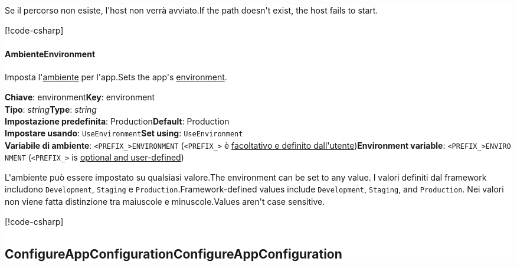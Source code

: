 <span data-ttu-id="46a1d-173">Se il percorso non esiste, l'host non verrà avviato.</span><span class="sxs-lookup"><span data-stu-id="46a1d-173">If the path doesn't exist, the host fails to start.</span></span>

[!code-csharp[](generic-host/samples-snapshot/2.x/GenericHostSample/Program.cs?name=snippet_UseContentRoot)]

#### <a name="environment"></a><span data-ttu-id="46a1d-174">Ambiente</span><span class="sxs-lookup"><span data-stu-id="46a1d-174">Environment</span></span>

<span data-ttu-id="46a1d-175">Imposta l'[ambiente](xref:fundamentals/environments) per l'app.</span><span class="sxs-lookup"><span data-stu-id="46a1d-175">Sets the app's [environment](xref:fundamentals/environments).</span></span>

<span data-ttu-id="46a1d-176">**Chiave**: environment</span><span class="sxs-lookup"><span data-stu-id="46a1d-176">**Key**: environment</span></span>  
<span data-ttu-id="46a1d-177">**Tipo**: *string*</span><span class="sxs-lookup"><span data-stu-id="46a1d-177">**Type**: *string*</span></span>  
<span data-ttu-id="46a1d-178">**Impostazione predefinita**: Production</span><span class="sxs-lookup"><span data-stu-id="46a1d-178">**Default**: Production</span></span>  
<span data-ttu-id="46a1d-179">**Impostare usando**: `UseEnvironment`</span><span class="sxs-lookup"><span data-stu-id="46a1d-179">**Set using**: `UseEnvironment`</span></span>  
<span data-ttu-id="46a1d-180">**Variabile di ambiente**: `<PREFIX_>ENVIRONMENT` (`<PREFIX_>` è [facoltativo e definito dall'utente](#configuration-builder))</span><span class="sxs-lookup"><span data-stu-id="46a1d-180">**Environment variable**: `<PREFIX_>ENVIRONMENT` (`<PREFIX_>` is [optional and user-defined](#configuration-builder))</span></span>

<span data-ttu-id="46a1d-181">L'ambiente può essere impostato su qualsiasi valore.</span><span class="sxs-lookup"><span data-stu-id="46a1d-181">The environment can be set to any value.</span></span> <span data-ttu-id="46a1d-182">I valori definiti dal framework includono `Development`, `Staging` e `Production`.</span><span class="sxs-lookup"><span data-stu-id="46a1d-182">Framework-defined values include `Development`, `Staging`, and `Production`.</span></span> <span data-ttu-id="46a1d-183">Nei valori non viene fatta distinzione tra maiuscole e minuscole.</span><span class="sxs-lookup"><span data-stu-id="46a1d-183">Values aren't case sensitive.</span></span>

[!code-csharp[](generic-host/samples-snapshot/2.x/GenericHostSample/Program.cs?name=snippet_UseEnvironment)]

## <a name="configureappconfiguration"></a><span data-ttu-id="46a1d-184">ConfigureAppConfiguration</span><span class="sxs-lookup"><span data-stu-id="46a1d-184">ConfigureAppConfiguration</span></span>
